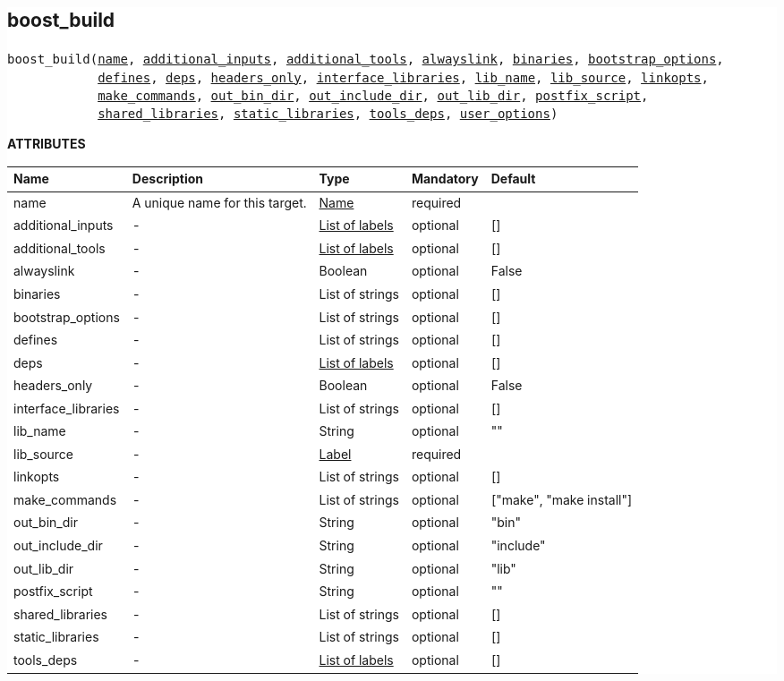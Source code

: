 

<a id="#boost_build"></a>

## boost_build

<pre>
boost_build(<a href="#boost_build-name">name</a>, <a href="#boost_build-additional_inputs">additional_inputs</a>, <a href="#boost_build-additional_tools">additional_tools</a>, <a href="#boost_build-alwayslink">alwayslink</a>, <a href="#boost_build-binaries">binaries</a>, <a href="#boost_build-bootstrap_options">bootstrap_options</a>,
            <a href="#boost_build-defines">defines</a>, <a href="#boost_build-deps">deps</a>, <a href="#boost_build-headers_only">headers_only</a>, <a href="#boost_build-interface_libraries">interface_libraries</a>, <a href="#boost_build-lib_name">lib_name</a>, <a href="#boost_build-lib_source">lib_source</a>, <a href="#boost_build-linkopts">linkopts</a>,
            <a href="#boost_build-make_commands">make_commands</a>, <a href="#boost_build-out_bin_dir">out_bin_dir</a>, <a href="#boost_build-out_include_dir">out_include_dir</a>, <a href="#boost_build-out_lib_dir">out_lib_dir</a>, <a href="#boost_build-postfix_script">postfix_script</a>,
            <a href="#boost_build-shared_libraries">shared_libraries</a>, <a href="#boost_build-static_libraries">static_libraries</a>, <a href="#boost_build-tools_deps">tools_deps</a>, <a href="#boost_build-user_options">user_options</a>)
</pre>



**ATTRIBUTES**


| Name  | Description | Type | Mandatory | Default |
| :------------- | :------------- | :------------- | :------------- | :------------- |
| <a id="boost_build-name"></a>name |  A unique name for this target.   | <a href="https://bazel.build/docs/build-ref.html#name">Name</a> | required |  |
| <a id="boost_build-additional_inputs"></a>additional_inputs |  -   | <a href="https://bazel.build/docs/build-ref.html#labels">List of labels</a> | optional | [] |
| <a id="boost_build-additional_tools"></a>additional_tools |  -   | <a href="https://bazel.build/docs/build-ref.html#labels">List of labels</a> | optional | [] |
| <a id="boost_build-alwayslink"></a>alwayslink |  -   | Boolean | optional | False |
| <a id="boost_build-binaries"></a>binaries |  -   | List of strings | optional | [] |
| <a id="boost_build-bootstrap_options"></a>bootstrap_options |  -   | List of strings | optional | [] |
| <a id="boost_build-defines"></a>defines |  -   | List of strings | optional | [] |
| <a id="boost_build-deps"></a>deps |  -   | <a href="https://bazel.build/docs/build-ref.html#labels">List of labels</a> | optional | [] |
| <a id="boost_build-headers_only"></a>headers_only |  -   | Boolean | optional | False |
| <a id="boost_build-interface_libraries"></a>interface_libraries |  -   | List of strings | optional | [] |
| <a id="boost_build-lib_name"></a>lib_name |  -   | String | optional | "" |
| <a id="boost_build-lib_source"></a>lib_source |  -   | <a href="https://bazel.build/docs/build-ref.html#labels">Label</a> | required |  |
| <a id="boost_build-linkopts"></a>linkopts |  -   | List of strings | optional | [] |
| <a id="boost_build-make_commands"></a>make_commands |  -   | List of strings | optional | ["make", "make install"] |
| <a id="boost_build-out_bin_dir"></a>out_bin_dir |  -   | String | optional | "bin" |
| <a id="boost_build-out_include_dir"></a>out_include_dir |  -   | String | optional | "include" |
| <a id="boost_build-out_lib_dir"></a>out_lib_dir |  -   | String | optional | "lib" |
| <a id="boost_build-postfix_script"></a>postfix_script |  -   | String | optional | "" |
| <a id="boost_build-shared_libraries"></a>shared_libraries |  -   | List of strings | optional | [] |
| <a id="boost_build-static_libraries"></a>static_libraries |  -   | List of strings | optional | [] |
| <a id="boost_build-tools_deps"></a>tools_deps |  -   | <a href="https://bazel.build/docs/build-ref.html#labels">List of labels</a> | optional | [] |
